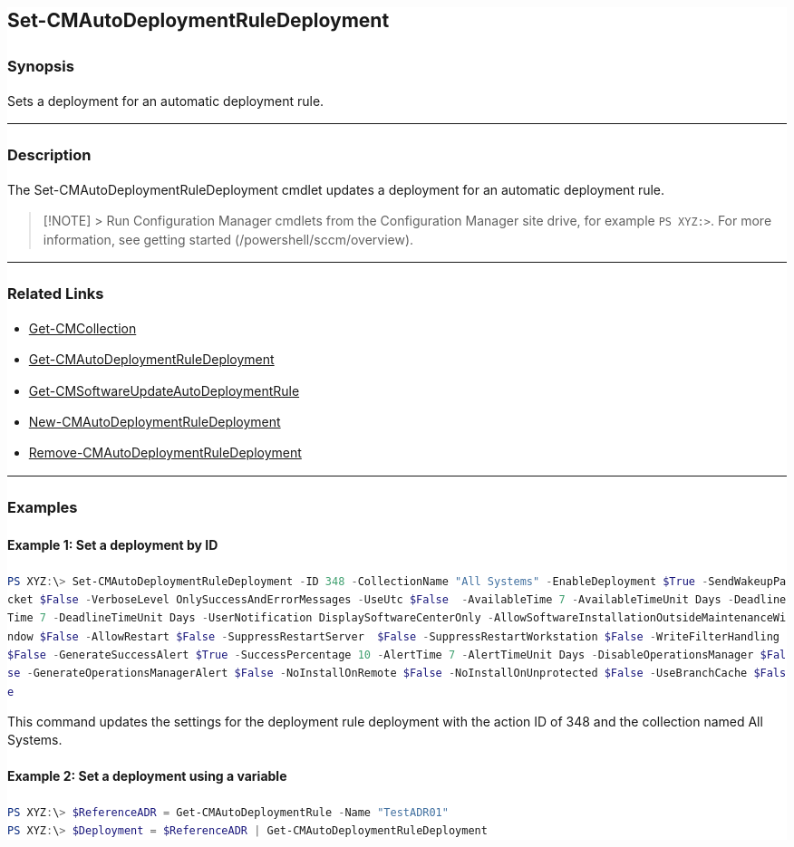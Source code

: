 Set-CMAutoDeploymentRuleDeployment
----------------------------------




### Synopsis
Sets a deployment for an automatic deployment rule.



---


### Description

The Set-CMAutoDeploymentRuleDeployment cmdlet updates a deployment for an automatic deployment rule.



> [!NOTE] > Run Configuration Manager cmdlets from the Configuration Manager site drive, for example `PS XYZ:>`. For more information, see getting started (/powershell/sccm/overview).



---


### Related Links
* [Get-CMCollection](Get-CMCollection)



* [Get-CMAutoDeploymentRuleDeployment](Get-CMAutoDeploymentRuleDeployment)



* [Get-CMSoftwareUpdateAutoDeploymentRule](Get-CMSoftwareUpdateAutoDeploymentRule)



* [New-CMAutoDeploymentRuleDeployment](New-CMAutoDeploymentRuleDeployment)



* [Remove-CMAutoDeploymentRuleDeployment](Remove-CMAutoDeploymentRuleDeployment)





---


### Examples
#### Example 1: Set a deployment by ID
```PowerShell
PS XYZ:\> Set-CMAutoDeploymentRuleDeployment -ID 348 -CollectionName "All Systems" -EnableDeployment $True -SendWakeupPacket $False -VerboseLevel OnlySuccessAndErrorMessages -UseUtc $False  -AvailableTime 7 -AvailableTimeUnit Days -DeadlineTime 7 -DeadlineTimeUnit Days -UserNotification DisplaySoftwareCenterOnly -AllowSoftwareInstallationOutsideMaintenanceWindow $False -AllowRestart $False -SuppressRestartServer  $False -SuppressRestartWorkstation $False -WriteFilterHandling $False -GenerateSuccessAlert $True -SuccessPercentage 10 -AlertTime 7 -AlertTimeUnit Days -DisableOperationsManager $False -GenerateOperationsManagerAlert $False -NoInstallOnRemote $False -NoInstallOnUnprotected $False -UseBranchCache $False
```
This command updates the settings for the deployment rule deployment with the action ID of 348 and the collection named All Systems.
#### Example 2: Set a deployment using a variable
```PowerShell
PS XYZ:\> $ReferenceADR = Get-CMAutoDeploymentRule -Name "TestADR01"
PS XYZ:\> $Deployment = $ReferenceADR | Get-CMAutoDeploymentRuleDeployment
```